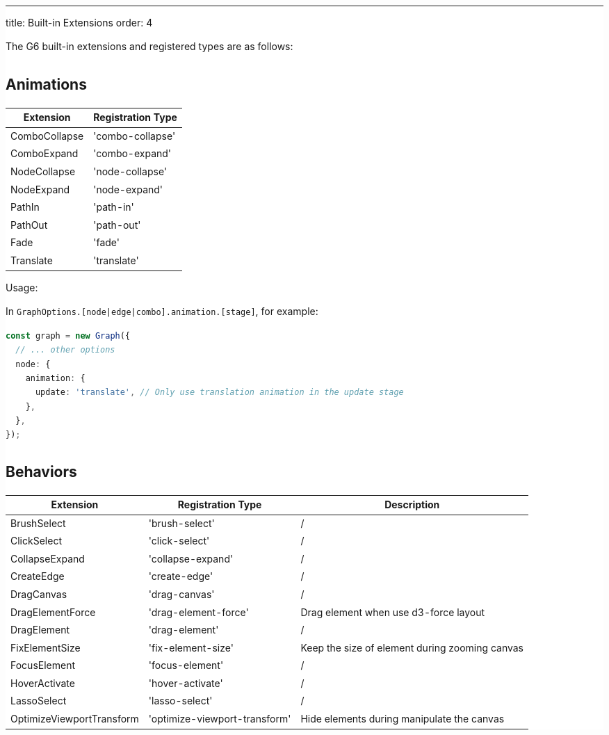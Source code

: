 ---

title: Built-in Extensions
order: 4

The G6 built-in extensions and registered types are as follows:

## Animations

| Extension     | Registration Type |
| ------------- | ----------------- |
| ComboCollapse | 'combo-collapse'  |
| ComboExpand   | 'combo-expand'    |
| NodeCollapse  | 'node-collapse'   |
| NodeExpand    | 'node-expand'     |
| PathIn        | 'path-in'         |
| PathOut       | 'path-out'        |
| Fade          | 'fade'            |
| Translate     | 'translate'       |

Usage:

In `GraphOptions.[node|edge|combo].animation.[stage]`, for example:

```ts
const graph = new Graph({
  // ... other options
  node: {
    animation: {
      update: 'translate', // Only use translation animation in the update stage
    },
  },
});
```

## Behaviors

| Extension                 | Registration Type             | Description                                    |
| ------------------------- | ----------------------------- | ---------------------------------------------- |
| BrushSelect               | 'brush-select'                | /                                              |
| ClickSelect               | 'click-select'                | /                                              |
| CollapseExpand            | 'collapse-expand'             | /                                              |
| CreateEdge                | 'create-edge'                 | /                                              |
| DragCanvas                | 'drag-canvas'                 | /                                              |
| DragElementForce          | 'drag-element-force'          | Drag element when use d3-force layout          |
| DragElement               | 'drag-element'                | /                                              |
| FixElementSize            | 'fix-element-size'            | Keep the size of element during zooming canvas |
| FocusElement              | 'focus-element'               | /                                              |
| HoverActivate             | 'hover-activate'              | /                                              |
| LassoSelect               | 'lasso-select'                | /                                              |
| OptimizeViewportTransform | 'optimize-viewport-transform' | Hide elements during manipulate the canvas     |